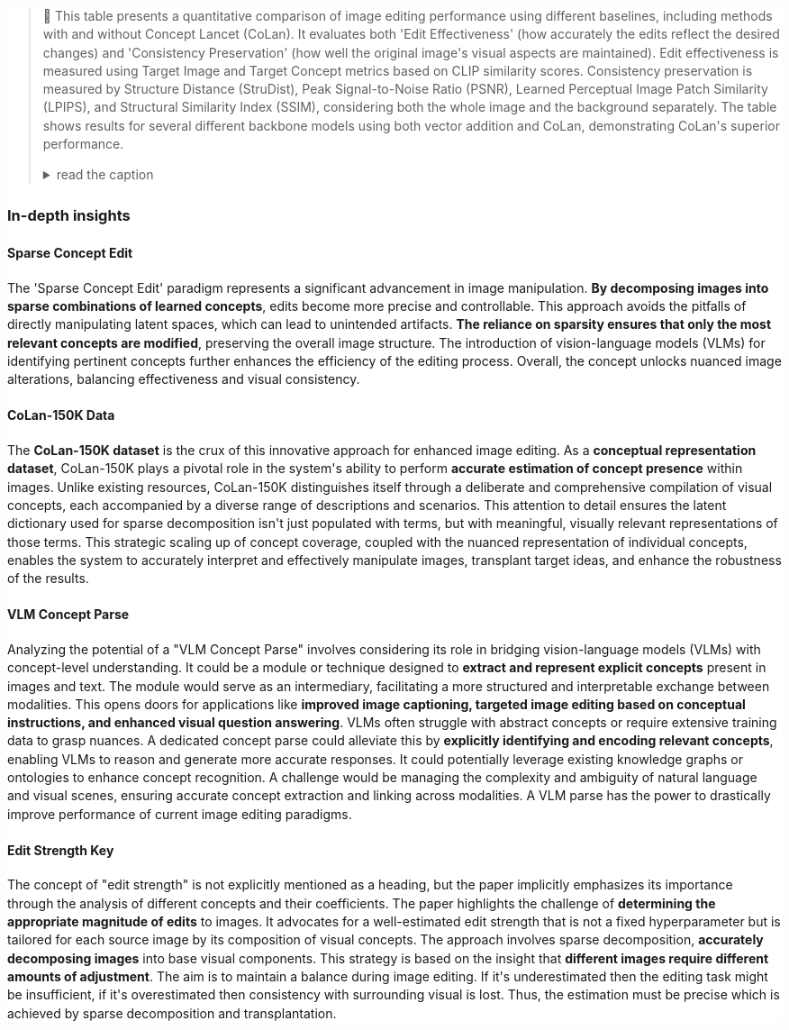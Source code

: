 > 🔼 This table presents a quantitative comparison of image editing performance using different baselines, including methods with and without Concept Lancet (CoLan).  It evaluates both 'Edit Effectiveness' (how accurately the edits reflect the desired changes) and 'Consistency Preservation' (how well the original image's visual aspects are maintained).  Edit effectiveness is measured using Target Image and Target Concept metrics based on CLIP similarity scores. Consistency preservation is measured by Structure Distance (StruDist), Peak Signal-to-Noise Ratio (PSNR), Learned Perceptual Image Patch Similarity (LPIPS), and Structural Similarity Index (SSIM), considering both the whole image and the background separately. The table shows results for several different backbone models using both vector addition and CoLan, demonstrating CoLan's superior performance.
> <details><summary>read the caption</summary></details>





### In-depth insights


#### Sparse Concept Edit
The 'Sparse Concept Edit' paradigm represents a significant advancement in image manipulation. **By decomposing images into sparse combinations of learned concepts**, edits become more precise and controllable. This approach avoids the pitfalls of directly manipulating latent spaces, which can lead to unintended artifacts. **The reliance on sparsity ensures that only the most relevant concepts are modified**, preserving the overall image structure. The introduction of vision-language models (VLMs) for identifying pertinent concepts further enhances the efficiency of the editing process. Overall, the concept unlocks nuanced image alterations, balancing effectiveness and visual consistency.

#### CoLan-150K Data
The **CoLan-150K dataset** is the crux of this innovative approach for enhanced image editing. As a **conceptual representation dataset**, CoLan-150K plays a pivotal role in the system's ability to perform **accurate estimation of concept presence** within images. Unlike existing resources, CoLan-150K distinguishes itself through a deliberate and comprehensive compilation of visual concepts, each accompanied by a diverse range of descriptions and scenarios. This attention to detail ensures the latent dictionary used for sparse decomposition isn't just populated with terms, but with meaningful, visually relevant representations of those terms. This strategic scaling up of concept coverage, coupled with the nuanced representation of individual concepts, enables the system to accurately interpret and effectively manipulate images, transplant target ideas, and enhance the robustness of the results.

#### VLM Concept Parse
Analyzing the potential of a "VLM Concept Parse" involves considering its role in bridging vision-language models (VLMs) with concept-level understanding. It could be a module or technique designed to **extract and represent explicit concepts** present in images and text. The module would serve as an intermediary, facilitating a more structured and interpretable exchange between modalities. This opens doors for applications like **improved image captioning, targeted image editing based on conceptual instructions, and enhanced visual question answering**. VLMs often struggle with abstract concepts or require extensive training data to grasp nuances. A dedicated concept parse could alleviate this by **explicitly identifying and encoding relevant concepts**, enabling VLMs to reason and generate more accurate responses. It could potentially leverage existing knowledge graphs or ontologies to enhance concept recognition. A challenge would be managing the complexity and ambiguity of natural language and visual scenes, ensuring accurate concept extraction and linking across modalities. A VLM parse has the power to drastically improve performance of current image editing paradigms.

#### Edit Strength Key
The concept of "edit strength" is not explicitly mentioned as a heading, but the paper implicitly emphasizes its importance through the analysis of different concepts and their coefficients. The paper highlights the challenge of **determining the appropriate magnitude of edits** to images. It advocates for a well-estimated edit strength that is not a fixed hyperparameter but is tailored for each source image by its composition of visual concepts. The approach involves sparse decomposition, **accurately decomposing images** into base visual components. This strategy is based on the insight that **different images require different amounts of adjustment**. The aim is to maintain a balance during image editing. If it's underestimated then the editing task might be insufficient, if it's overestimated then consistency with surrounding visual is lost. Thus, the estimation must be precise which is achieved by sparse decomposition and transplantation.
